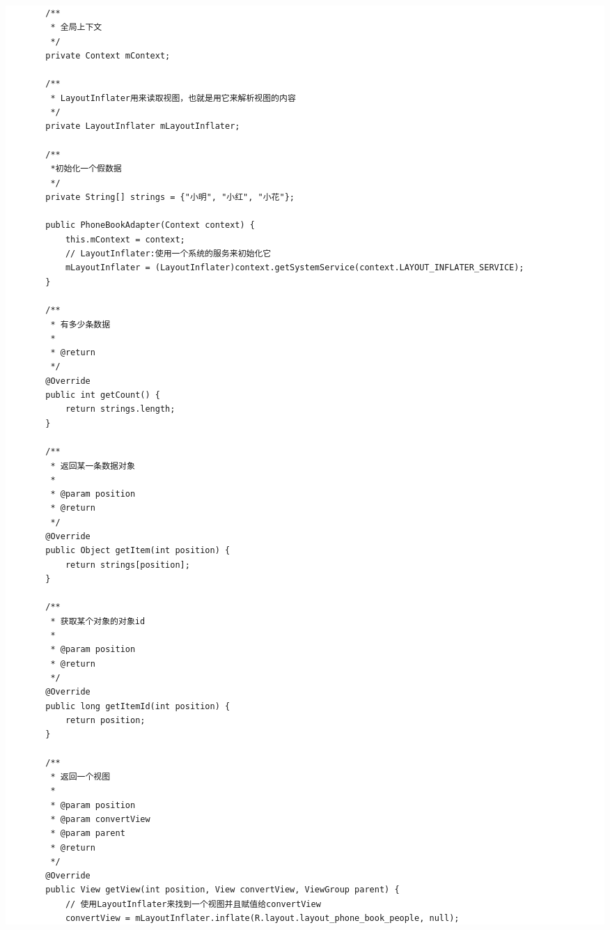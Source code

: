             /**
             * 全局上下文
             */
            private Context mContext;
        
            /**
             * LayoutInflater用来读取视图，也就是用它来解析视图的内容
             */
            private LayoutInflater mLayoutInflater;
        
            /**
             *初始化一个假数据
             */
            private String[] strings = {"小明", "小红", "小花"};
            
            public PhoneBookAdapter(Context context) {
                this.mContext = context;
                // LayoutInflater:使用一个系统的服务来初始化它
                mLayoutInflater = (LayoutInflater)context.getSystemService(context.LAYOUT_INFLATER_SERVICE);
            }
        
            /**
             * 有多少条数据
             *
             * @return
             */
            @Override
            public int getCount() {
                return strings.length;
            }
        
            /**
             * 返回某一条数据对象
             *
             * @param position
             * @return
             */
            @Override
            public Object getItem(int position) {
                return strings[position];
            }
        
            /**
             * 获取某个对象的对象id
             *
             * @param position
             * @return
             */
            @Override
            public long getItemId(int position) {
                return position;
            }
        
            /**
             * 返回一个视图
             *
             * @param position
             * @param convertView
             * @param parent
             * @return
             */
            @Override
            public View getView(int position, View convertView, ViewGroup parent) {
                // 使用LayoutInflater来找到一个视图并且赋值给convertView
                convertView = mLayoutInflater.inflate(R.layout.layout_phone_book_people, null);
                